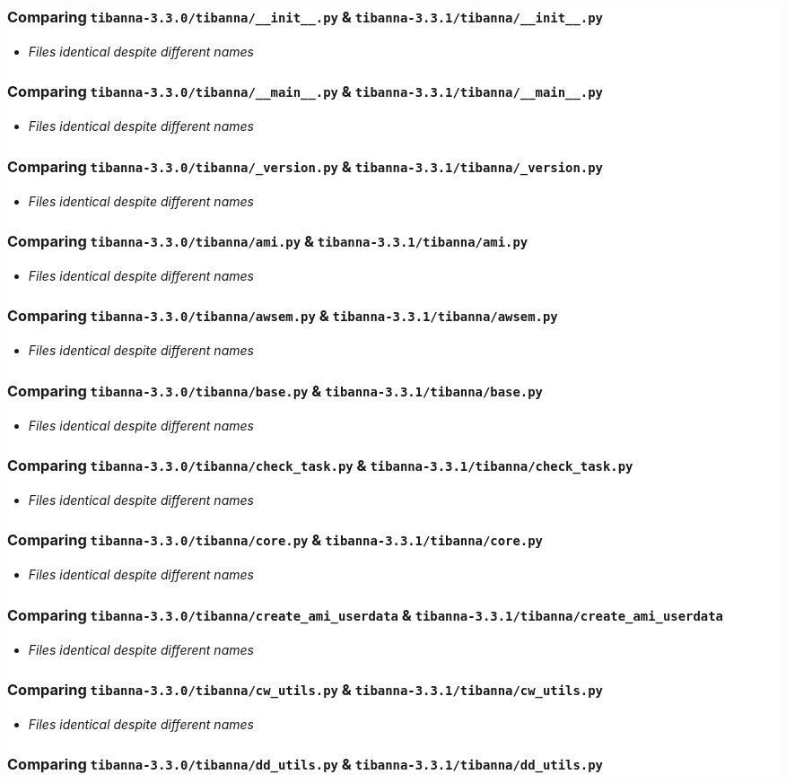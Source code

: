 ### Comparing `tibanna-3.3.0/tibanna/__init__.py` & `tibanna-3.3.1/tibanna/__init__.py`

 * *Files identical despite different names*

### Comparing `tibanna-3.3.0/tibanna/__main__.py` & `tibanna-3.3.1/tibanna/__main__.py`

 * *Files identical despite different names*

### Comparing `tibanna-3.3.0/tibanna/_version.py` & `tibanna-3.3.1/tibanna/_version.py`

 * *Files identical despite different names*

### Comparing `tibanna-3.3.0/tibanna/ami.py` & `tibanna-3.3.1/tibanna/ami.py`

 * *Files identical despite different names*

### Comparing `tibanna-3.3.0/tibanna/awsem.py` & `tibanna-3.3.1/tibanna/awsem.py`

 * *Files identical despite different names*

### Comparing `tibanna-3.3.0/tibanna/base.py` & `tibanna-3.3.1/tibanna/base.py`

 * *Files identical despite different names*

### Comparing `tibanna-3.3.0/tibanna/check_task.py` & `tibanna-3.3.1/tibanna/check_task.py`

 * *Files identical despite different names*

### Comparing `tibanna-3.3.0/tibanna/core.py` & `tibanna-3.3.1/tibanna/core.py`

 * *Files identical despite different names*

### Comparing `tibanna-3.3.0/tibanna/create_ami_userdata` & `tibanna-3.3.1/tibanna/create_ami_userdata`

 * *Files identical despite different names*

### Comparing `tibanna-3.3.0/tibanna/cw_utils.py` & `tibanna-3.3.1/tibanna/cw_utils.py`

 * *Files identical despite different names*

### Comparing `tibanna-3.3.0/tibanna/dd_utils.py` & `tibanna-3.3.1/tibanna/dd_utils.py`
